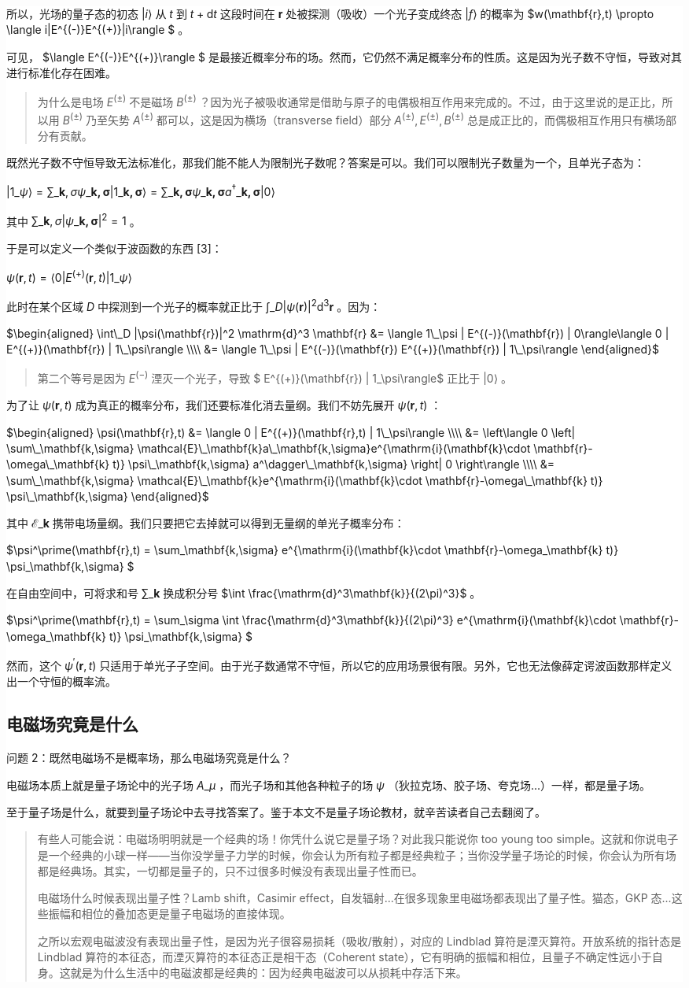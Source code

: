所以，光场的量子态的初态 $|i\rangle$ 从 $t$ 到 $t+\mathrm{d}t$ 这段时间在 $\mathbf{r}$ 处被探测（吸收）一个光子变成终态 $|f\rangle$ 的概率为 $w(\mathbf{r},t) \propto \langle i|E^{(-)}E^{(+)}|i\rangle $ 。

可见， $\langle E^{(-)}E^{(+)}\rangle $ 是最接近概率分布的场。然而，它仍然不满足概率分布的性质。这是因为光子数不守恒，导致对其进行标准化存在困难。

> 为什么是电场 $E^{(\pm)}$ 不是磁场 $B^{(\pm)}$ ？因为光子被吸收通常是借助与原子的电偶极相互作用来完成的。不过，由于这里说的是正比，所以用 $B^{(\pm)}$ 乃至矢势 $A^{(\pm)}$ 都可以，这是因为横场（transverse field）部分 $A^{(\pm)},E^{(\pm)},B^{(\pm)}$ 总是成正比的，而偶极相互作用只有横场部分有贡献。

既然光子数不守恒导致无法标准化，那我们能不能人为限制光子数呢？答案是可以。我们可以限制光子数量为一个，且单光子态为：

$|1\_\psi\rangle = \sum\_{\mathbf{k},\sigma} \psi\_\mathbf{k,\sigma}|1\_\mathbf{k,\sigma}\rangle = \sum\_\mathbf{k,\sigma} \psi\_\mathbf{k,\sigma} a^\dagger\_\mathbf{k,\sigma} |0\rangle$

其中 $\sum\_{\mathbf{k},\sigma} |\psi\_\mathbf{k,\sigma}|^2 = 1$ 。

于是可以定义一个类似于波函数的东西 [3]：

$\psi(\mathbf{r},t) = \langle 0 | E^{(+)}(\mathbf{r},t) | 1\_\psi\rangle$

此时在某个区域 $D$ 中探测到一个光子的概率就正比于 $\int\_D |\psi(\mathbf{r})|^2 \mathrm{d}^3 \mathbf{r}$ 。因为：

$\begin{aligned} \int\_D |\psi(\mathbf{r})|^2 \mathrm{d}^3 \mathbf{r} &= \langle 1\_\psi | E^{(-)}(\mathbf{r}) | 0\rangle\langle 0 | E^{(+)}(\mathbf{r}) | 1\_\psi\rangle \\\\ &=  \langle 1\_\psi | E^{(-)}(\mathbf{r}) E^{(+)}(\mathbf{r}) | 1\_\psi\rangle \end{aligned}$

> 第二个等号是因为 $E^{(-)}$ 湮灭一个光子，导致 $ E^{(+)}(\mathbf{r}) | 1\_\psi\rangle$ 正比于 $|0\rangle$ 。

为了让 $\psi(\mathbf{r},t)$ 成为真正的概率分布，我们还要标准化消去量纲。我们不妨先展开 $\psi(\mathbf{r},t)$ ：

$\begin{aligned} \psi(\mathbf{r},t) &= \langle 0 | E^{(+)}(\mathbf{r},t) | 1\_\psi\rangle \\\\ &= \left\langle 0 \left| \sum\_\mathbf{k,\sigma} \mathcal{E}\_\mathbf{k}a\_\mathbf{k,\sigma}e^{\mathrm{i}(\mathbf{k}\cdot \mathbf{r}-\omega\_\mathbf{k} t)} \psi\_\mathbf{k,\sigma} a^\dagger\_\mathbf{k,\sigma} \right| 0 \right\rangle \\\\ &=  \sum\_\mathbf{k,\sigma} \mathcal{E}\_\mathbf{k}e^{\mathrm{i}(\mathbf{k}\cdot \mathbf{r}-\omega\_\mathbf{k} t)} \psi\_\mathbf{k,\sigma}  \end{aligned}$

其中 $\mathcal{E}\_\mathbf{k}$ 携带电场量纲。我们只要把它去掉就可以得到无量纲的单光子概率分布：

$\psi^\prime(\mathbf{r},t) = \sum\_\mathbf{k,\sigma} e^{\mathrm{i}(\mathbf{k}\cdot \mathbf{r}-\omega\_\mathbf{k} t)} \psi\_\mathbf{k,\sigma} $

在自由空间中，可将求和号 $\sum\_{\mathbf{k}}$ 换成积分号 $\int \frac{\mathrm{d}^3\mathbf{k}}{(2\pi)^3}$ 。

$\psi^\prime(\mathbf{r},t) = \sum\_\sigma \int \frac{\mathrm{d}^3\mathbf{k}}{(2\pi)^3} e^{\mathrm{i}(\mathbf{k}\cdot \mathbf{r}-\omega\_\mathbf{k} t)} \psi\_\mathbf{k,\sigma} $

然而，这个 $\psi^\prime(\mathbf{r},t)$ 只适用于单光子子空间。由于光子数通常不守恒，所以它的应用场景很有限。另外，它也无法像薛定谔波函数那样定义出一个守恒的概率流。

## 电磁场究竟是什么  

问题 2：既然电磁场不是概率场，那么电磁场究竟是什么？

电磁场本质上就是量子场论中的光子场 $A\_\mu$ ，而光子场和其他各种粒子的场 $\psi$ （狄拉克场、胶子场、夸克场...）一样，都是量子场。

至于量子场是什么，就要到量子场论中去寻找答案了。鉴于本文不是量子场论教材，就辛苦读者自己去翻阅了。

> 有些人可能会说：电磁场明明就是一个经典的场！你凭什么说它是量子场？对此我只能说你 too young too simple。这就和你说电子是一个经典的小球一样——当你没学量子力学的时候，你会认为所有粒子都是经典粒子；当你没学量子场论的时候，你会认为所有场都是经典场。其实，一切都是量子的，只不过很多时候没有表现出量子性而已。  
>   
> 电磁场什么时候表现出量子性？Lamb shift，Casimir effect，自发辐射...在很多现象里电磁场都表现出了量子性。猫态，GKP 态...这些振幅和相位的叠加态更是量子电磁场的直接体现。  
>   
> 之所以宏观电磁波没有表现出量子性，是因为光子很容易损耗（吸收/散射），对应的 Lindblad 算符是湮灭算符。开放系统的指针态是 Lindblad 算符的本征态，而湮灭算符的本征态正是相干态（Coherent state），它有明确的振幅和相位，且量子不确定性远小于自身。这就是为什么生活中的电磁波都是经典的：因为经典电磁波可以从损耗中存活下来。
